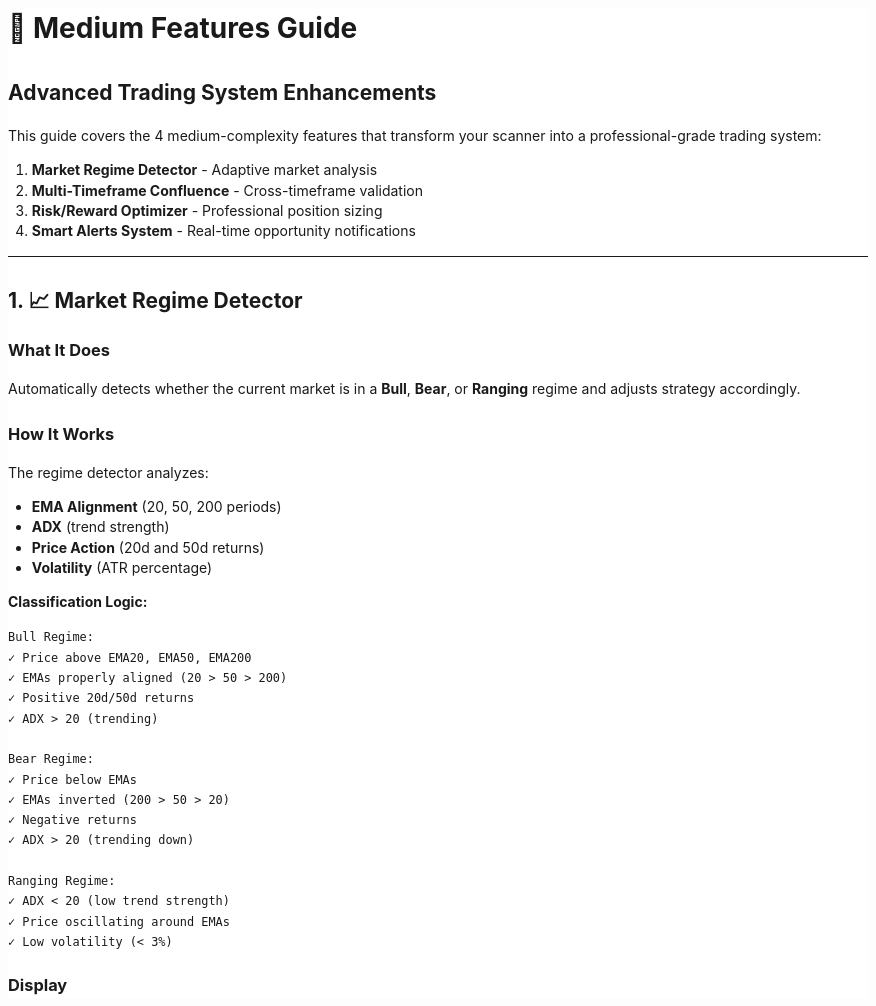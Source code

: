 # 🚀 Medium Features Guide

## Advanced Trading System Enhancements

This guide covers the 4 medium-complexity features that transform your scanner into a professional-grade trading system:

1. **Market Regime Detector** - Adaptive market analysis
2. **Multi-Timeframe Confluence** - Cross-timeframe validation
3. **Risk/Reward Optimizer** - Professional position sizing
4. **Smart Alerts System** - Real-time opportunity notifications

---

## 1. 📈 Market Regime Detector

### What It Does

Automatically detects whether the current market is in a **Bull**, **Bear**, or **Ranging** regime and adjusts strategy accordingly.

### How It Works

The regime detector analyzes:
- **EMA Alignment** (20, 50, 200 periods)
- **ADX** (trend strength)
- **Price Action** (20d and 50d returns)
- **Volatility** (ATR percentage)

**Classification Logic:**
```
Bull Regime:
✓ Price above EMA20, EMA50, EMA200
✓ EMAs properly aligned (20 > 50 > 200)
✓ Positive 20d/50d returns
✓ ADX > 20 (trending)

Bear Regime:
✓ Price below EMAs
✓ EMAs inverted (200 > 50 > 20)
✓ Negative returns
✓ ADX > 20 (trending down)

Ranging Regime:
✓ ADX < 20 (low trend strength)
✓ Price oscillating around EMAs
✓ Low volatility (< 3%)
```

### Display
